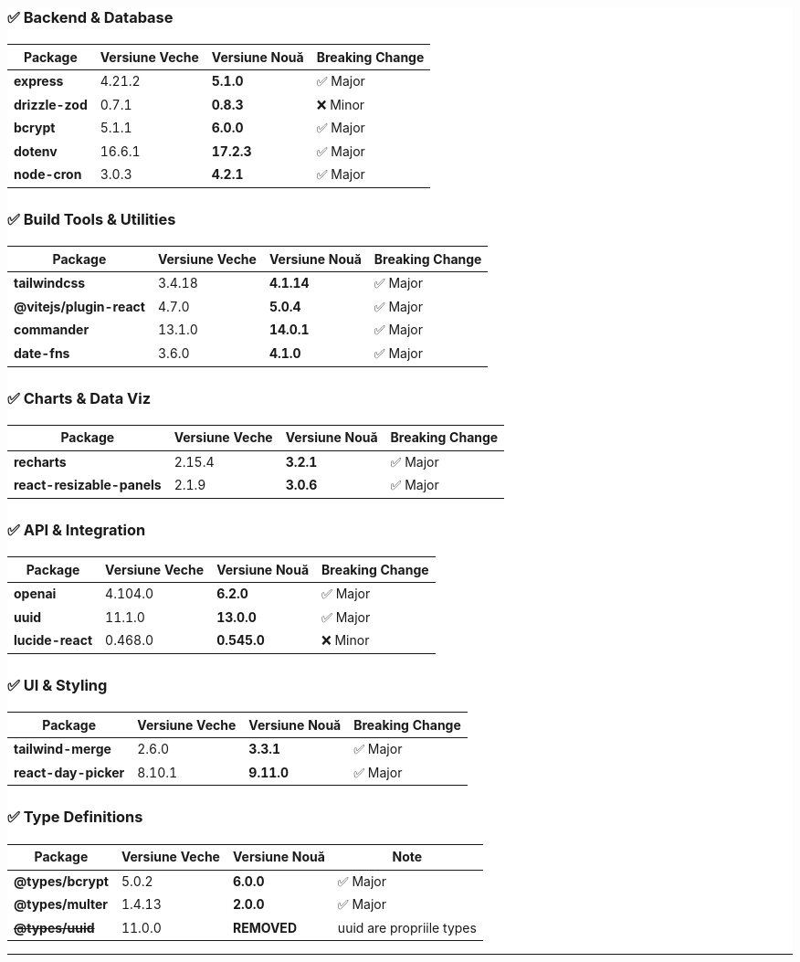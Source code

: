### ✅ **Backend & Database**
| Package | Versiune Veche | Versiune Nouă | Breaking Change |
|---------|----------------|---------------|-----------------|
| **express** | 4.21.2 | **5.1.0** | ✅ Major |
| **drizzle-zod** | 0.7.1 | **0.8.3** | ❌ Minor |
| **bcrypt** | 5.1.1 | **6.0.0** | ✅ Major |
| **dotenv** | 16.6.1 | **17.2.3** | ✅ Major |
| **node-cron** | 3.0.3 | **4.2.1** | ✅ Major |

### ✅ **Build Tools & Utilities**
| Package | Versiune Veche | Versiune Nouă | Breaking Change |
|---------|----------------|---------------|-----------------|
| **tailwindcss** | 3.4.18 | **4.1.14** | ✅ Major |
| **@vitejs/plugin-react** | 4.7.0 | **5.0.4** | ✅ Major |
| **commander** | 13.1.0 | **14.0.1** | ✅ Major |
| **date-fns** | 3.6.0 | **4.1.0** | ✅ Major |

### ✅ **Charts & Data Viz**
| Package | Versiune Veche | Versiune Nouă | Breaking Change |
|---------|----------------|---------------|-----------------|
| **recharts** | 2.15.4 | **3.2.1** | ✅ Major |
| **react-resizable-panels** | 2.1.9 | **3.0.6** | ✅ Major |

### ✅ **API & Integration**
| Package | Versiune Veche | Versiune Nouă | Breaking Change |
|---------|----------------|---------------|-----------------|
| **openai** | 4.104.0 | **6.2.0** | ✅ Major |
| **uuid** | 11.1.0 | **13.0.0** | ✅ Major |
| **lucide-react** | 0.468.0 | **0.545.0** | ❌ Minor |

### ✅ **UI & Styling**
| Package | Versiune Veche | Versiune Nouă | Breaking Change |
|---------|----------------|---------------|-----------------|
| **tailwind-merge** | 2.6.0 | **3.3.1** | ✅ Major |
| **react-day-picker** | 8.10.1 | **9.11.0** | ✅ Major |

### ✅ **Type Definitions**
| Package | Versiune Veche | Versiune Nouă | Note |
|---------|----------------|---------------|------|
| **@types/bcrypt** | 5.0.2 | **6.0.0** | ✅ Major |
| **@types/multer** | 1.4.13 | **2.0.0** | ✅ Major |
| **~~@types/uuid~~** | 11.0.0 | **REMOVED** | uuid are propriile types |

---